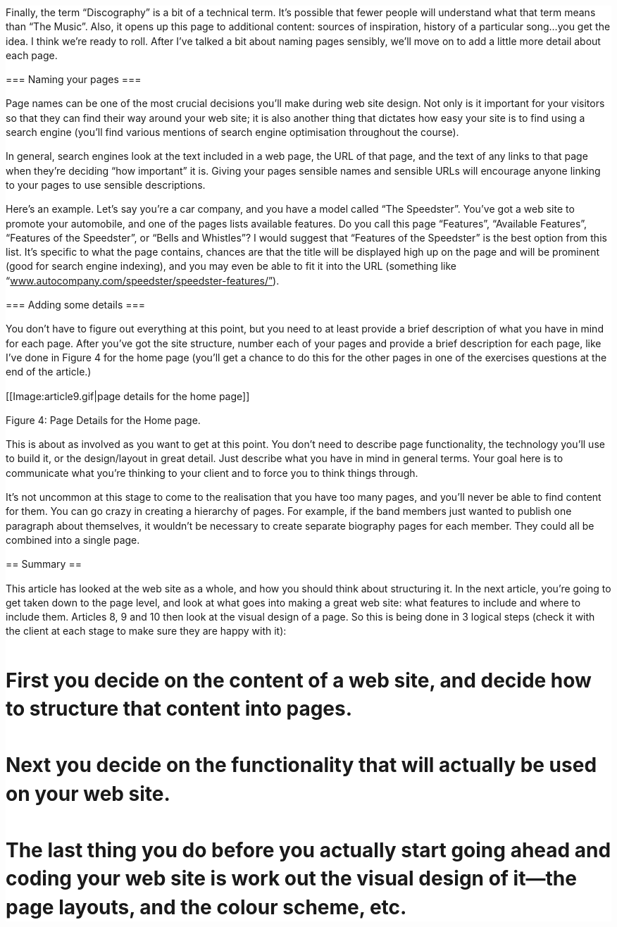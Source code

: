 Finally, the term “Discography” is a bit of a technical term. It’s possible that fewer people will understand what that term means than “The Music”. Also, it opens up this page to additional content: sources of inspiration, history of a particular song…you get the idea. I think we’re ready to roll. After I’ve talked a bit about naming pages sensibly, we’ll move on to add a little more detail about each page.

=== Naming your pages ===
 
Page names can be one of the most crucial decisions you’ll make during web site design. Not only is it important for your visitors so that they can find their way around your web site; it is also another thing that dictates how easy your site is to find using a search engine (you’ll find various mentions of search engine optimisation throughout the course).
 
In general, search engines look at the text included in a web page, the URL of that page, and the text of any links to that page when they’re deciding “how important” it is. Giving your pages sensible names and sensible URLs will encourage anyone linking to your pages to use sensible descriptions.
 
Here’s an example. Let’s say you’re a car company, and you have a model called “The Speedster”. You’ve got a web site to promote your automobile, and one of the pages lists available features. Do you call this page “Features”, “Available Features”, “Features of the Speedster”, or “Bells and Whistles”? I would suggest that “Features of the Speedster” is the best option from this list. It’s specific to what the page contains, chances are that the title will be displayed high up on the page and will be prominent (good for search engine indexing), and you may even be able to fit it into the URL (something like “www.autocompany.com/speedster/speedster-features/”).
 
=== Adding some details ===
 
You don’t have to figure out everything at this point, but you need to at least provide a brief description of what you have in mind for each page. After you’ve got the site structure, number each of your pages and provide a brief description for each page, like I’ve done in Figure 4 for the home page (you’ll get a chance to do this for the other pages in one of the exercises questions at the end of the article.)

[[Image:article9.gif|page details for the home page]] 

Figure 4: Page Details for the Home page.
 
This is about as involved as you want to get at this point. You don’t need to describe page functionality, the technology you’ll use to build it, or the design/layout in great detail. Just describe what you have in mind in general terms. Your goal here is to communicate what you’re thinking to your client and to force you to think things through.
 
It’s not uncommon at this stage to come to the realisation that you have too many pages, and you’ll never be able to find content for them. You can go crazy in creating a hierarchy of pages. For example, if the band members just wanted to publish one paragraph about themselves, it wouldn’t be necessary to create separate biography pages for each member. They could all be combined into a single page.

== Summary ==
 
This article has looked at the web site as a whole, and how you should think about structuring it. In the next article, you’re going to get taken down to the page level, and look at what goes into making a great web site: what features to include and where to include them. Articles 8, 9 and 10 then look at the visual design of a page. So this is being done in 3 logical steps (check it with the client at each stage to make sure they are happy with it):
 
# First you decide on the content of a web site, and decide how to structure that content into pages.
# Next you decide on the functionality that will actually be used on your web site.
# The last thing you do before you actually start going ahead and coding your web site is work out the visual design of it—the page layouts, and the colour scheme, etc.
 